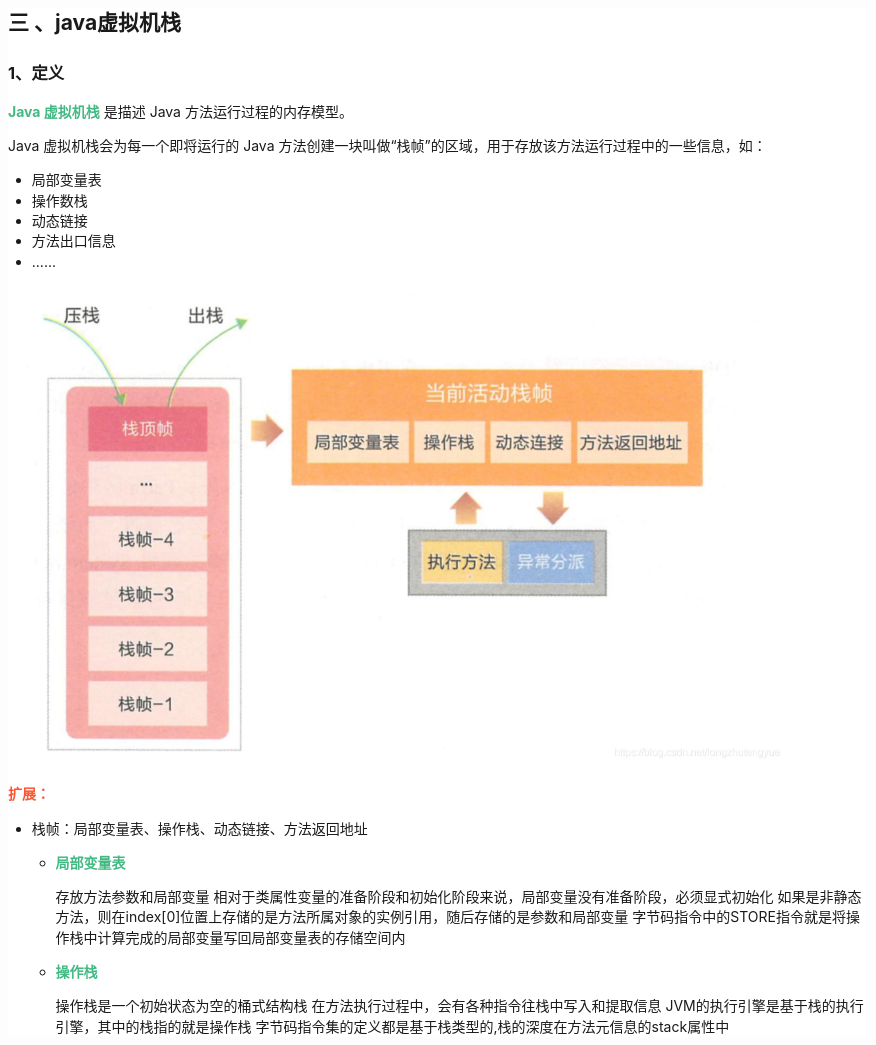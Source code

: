 ## 三 、java虚拟机栈

### 1、定义

<span style="color:#42B983;font-weight:bold;">Java 虚拟机栈</span>  是描述 Java 方法运行过程的内存模型。

Java 虚拟机栈会为每一个即将运行的 Java 方法创建一块叫做“栈帧”的区域，用于存放该方法运行过程中的一些信息，如：

- 局部变量表
- 操作数栈
- 动态链接
- 方法出口信息
- ......

![image-20210411165529231](amWiki/images/lib_img/image-20210411165529231.png)

<span style="color:#FC5531; font-weight:bold;">扩展：</span> 

* 栈帧：局部变量表、操作栈、动态链接、方法返回地址

  * <span style="color:#42B983;font-weight:bold;">局部变量表</span>

    存放方法参数和局部变量
    相对于类属性变量的准备阶段和初始化阶段来说，局部变量没有准备阶段，必须显式初始化
    如果是非静态方法，则在index[0]位置上存储的是方法所属对象的实例引用，随后存储的是参数和局部变量
    字节码指令中的STORE指令就是将操作栈中计算完成的局部变量写回局部变量表的存储空间内

  * <span style="color:#42B983;font-weight:bold;">操作栈</span>

    操作栈是一个初始状态为空的桶式结构栈 在方法执行过程中，会有各种指令往栈中写入和提取信息 JVM的执行引擎是基于栈的执行引擎，其中的栈指的就是操作栈 字节码指令集的定义都是基于栈类型的,栈的深度在方法元信息的stack属性中
